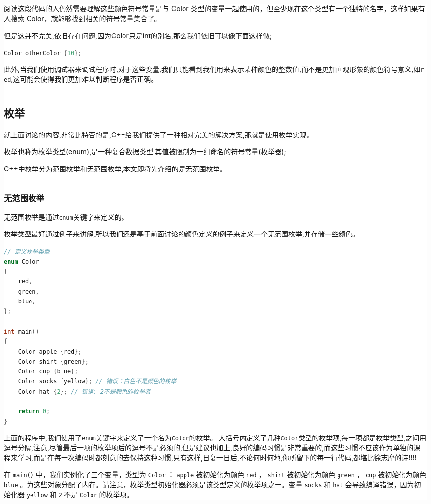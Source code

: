 阅读这段代码的人仍然需要理解这些颜色符号常量是与 Color 类型的变量一起使用的，但至少现在这个类型有一个独特的名字，这样如果有人搜索 Color，就能够找到相关的符号常量集合了。

但是这并不完美,依旧存在问题,因为Color只是int的别名,那么我们依旧可以像下面这样做;

```cpp
Color otherColor {10};
```

此外,当我们使用调试器来调试程序时,对于这些变量,我们只能看到我们用来表示某种颜色的整数值,而不是更加直观形象的颜色符号意义,如`red`,这可能会使得我们更加难以判断程序是否正确。

---

## 枚举

就上面讨论的内容,非常比特否的是,C++给我们提供了一种相对完美的解决方案,那就是使用枚举实现。

枚举也称为枚举类型(enum),是一种复合数据类型,其值被限制为一组命名的符号常量(枚举器);

C++中枚举分为范围枚举和无范围枚举,本文即将先介绍的是无范围枚举。

---

### 无范围枚举

无范围枚举是通过`enum`关键字来定义的。 

枚举类型最好通过例子来讲解,所以我们还是基于前面讨论的颜色定义的例子来定义一个无范围枚举,并存储一些颜色。

```cpp
// 定义枚举类型
enum Color
{
    red,
    green,
    blue,
};

int main()
{
    Color apple {red};
    Color shirt {green};
    Color cup {blue};
    Color socks {yellow}; // 错误：白色不是颜色的枚举
    Color hat {2}; // 错误: 2不是颜色的枚举者
  
    return 0;
}
```

上面的程序中,我们使用了`enum`关键字来定义了一个名为`Color`的枚举。 大括号内定义了几种`Color`类型的枚举项,每一项都是枚举类型,之间用逗号分隔,注意,尽管最后一项的枚举项后的逗号不是必须的,但是建议也加上,良好的编码习惯是非常重要的,而这些习惯不应该作为单独的课程来学习,而是在每一次编码时都刻意的去保持这种习惯,只有这样,日复一日后,不论何时何地,你所留下的每一行代码,都堪比徐志摩的诗!!!!

在 `main()` 中，我们实例化了三个变量，类型为 `Color` ： `apple` 被初始化为颜色 `red` ， `shirt` 被初始化为颜色 `green` ， `cup` 被初始化为颜色 `blue` 。为这些对象分配了内存。请注意，枚举类型初始化器必须是该类型定义的枚举项之一。变量 `socks` 和 `hat` 会导致编译错误，因为初始化器 `yellow` 和 `2` 不是 `Color` 的枚举项。
